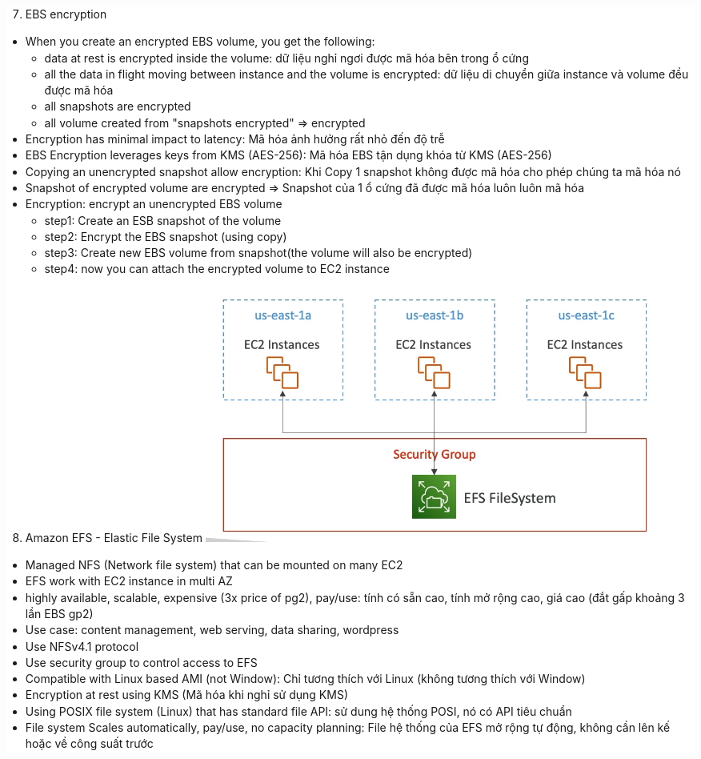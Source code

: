7. EBS encryption
- When you create an encrypted EBS volume, you get the following:
  - data at rest is encrypted inside the volume: dữ liệu nghỉ ngơi được mã hóa bên trong ổ cứng
  - all the data in flight moving between instance and the volume is encrypted: dữ liệu di chuyển giữa instance và volume đều được mã hóa
  - all snapshots are encrypted
  - all volume created from "snapshots encrypted" => encrypted
- Encryption has minimal impact to latency: Mã hóa ảnh hưởng rất nhỏ đến độ trễ
- EBS Encryption leverages keys from KMS (AES-256): Mã hóa EBS tận dụng khóa từ KMS (AES-256)
- Copying an unencrypted snapshot allow encryption: Khi Copy 1 snapshot không được mã hóa cho phép chúng ta mã hóa nó
- Snapshot of encrypted volume are encrypted => Snapshot của 1 ổ cứng đã được mã hóa luôn luôn mã hóa
- Encryption: encrypt an unencrypted EBS volume
  - step1: Create an ESB snapshot of the volume
  - step2: Encrypt the EBS snapshot (using copy)
  - step3: Create new EBS volume from snapshot(the volume will also be encrypted)
  - step4: now you can attach the encrypted volume to EC2 instance

8. Amazon EFS - Elastic File System
![img_6.png](../files/images/img_6.png)
- Managed NFS (Network file system) that can be mounted on many EC2
- EFS work with EC2 instance in multi AZ
- highly available, scalable, expensive (3x price of pg2), pay/use: tính có sẵn cao, tính mở rộng cao, giá cao (đắt gấp khoảng 3 lần EBS gp2)
- Use case: content management, web serving, data sharing, wordpress
- Use NFSv4.1 protocol
- Use security group to control access to EFS
- Compatible with Linux based AMI (not Window): Chỉ tương thích với Linux (không tương thích với Window) 
- Encryption at rest using KMS (Mã hóa khi nghỉ sử dụng KMS)
- Using POSIX file system (Linux) that has standard file API: sử dung hệ thống POSI, nó có API tiêu chuẩn
- File system Scales automatically, pay/use, no capacity planning: File hệ thống của EFS mở rộng tự động, không cần lên kế hoặc về công suất trước 
